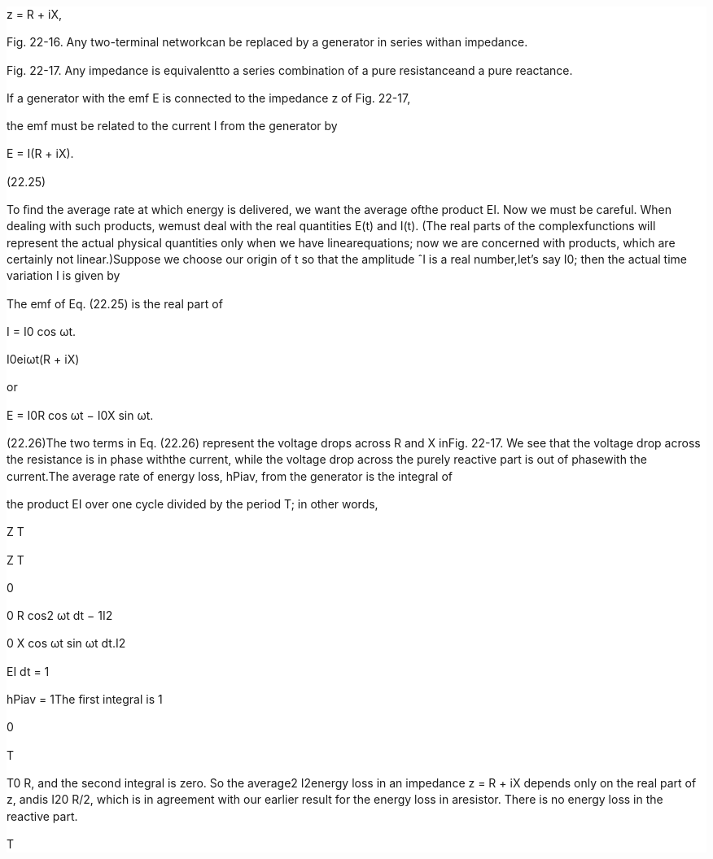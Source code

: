 z = R + iX,

Fig. 22-16. Any two-terminal networkcan be replaced by a generator in series withan impedance.

Fig. 22-17. Any impedance is equivalentto a series combination of a pure resistanceand a pure reactance.

If a generator with the emf E is connected to the impedance z of Fig. 22-17,

the emf must be related to the current I from the generator by

E = I(R + iX).

(22.25)

To ﬁnd the average rate at which energy is delivered, we want the average ofthe product EI. Now we must be careful. When dealing with such products, wemust deal with the real quantities E(t) and I(t). (The real parts of the complexfunctions will represent the actual physical quantities only when we have linearequations; now we are concerned with products, which are certainly not linear.)Suppose we choose our origin of t so that the amplitude ˆI is a real number,let’s say I0; then the actual time variation I is given by

The emf of Eq. (22.25) is the real part of

I = I0 cos ωt.

I0eiωt(R + iX)

or

E = I0R cos ωt − I0X sin ωt.

(22.26)The two terms in Eq. (22.26) represent the voltage drops across R and X inFig. 22-17. We see that the voltage drop across the resistance is in phase withthe current, while the voltage drop across the purely reactive part is out of phasewith the current.The average rate of energy loss, hPiav, from the generator is the integral of

the product EI over one cycle divided by the period T; in other words,

Z T

Z T

0

0 R cos2 ωt dt − 1I2

0 X cos ωt sin ωt dt.I2

EI dt = 1

hPiav = 1The ﬁrst integral is 1

0

T

T0 R, and the second integral is zero. So the average2 I2energy loss in an impedance z = R + iX depends only on the real part of z, andis I20 R/2, which is in agreement with our earlier result for the energy loss in aresistor. There is no energy loss in the reactive part.

T
